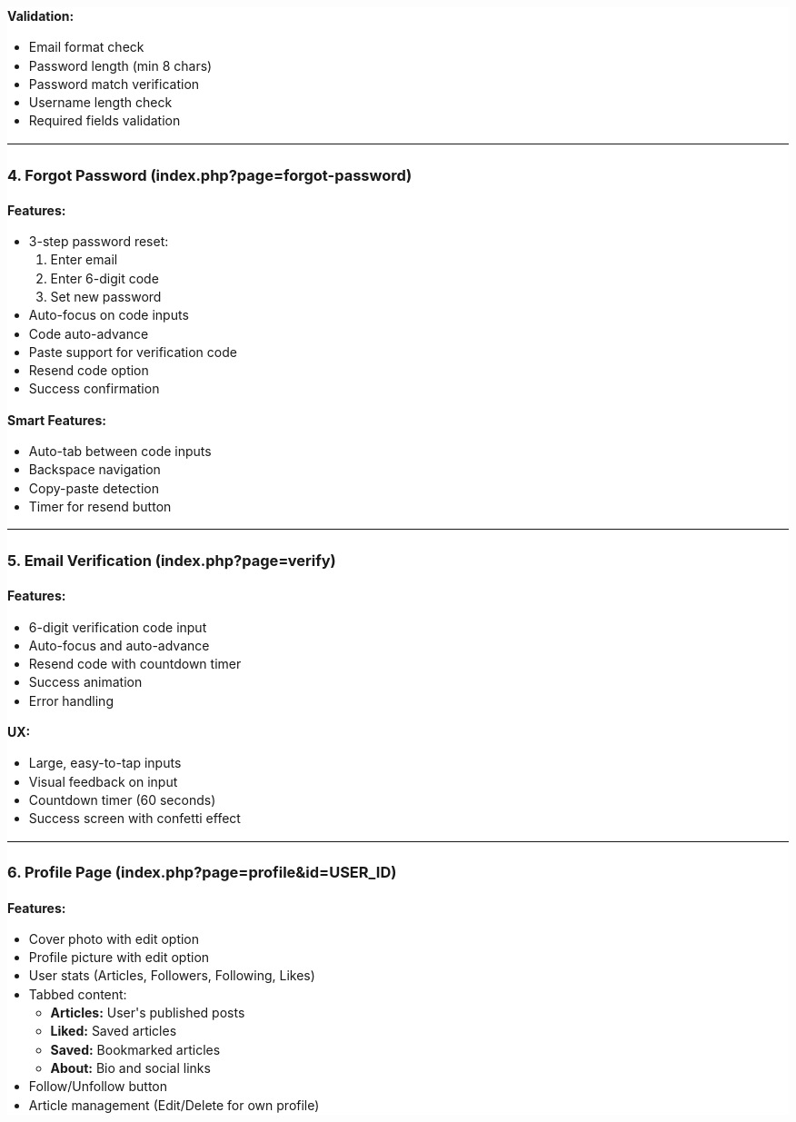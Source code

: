 **Validation:**
- Email format check
- Password length (min 8 chars)
- Password match verification
- Username length check
- Required fields validation

---

### 4. **Forgot Password** (index.php?page=forgot-password)
**Features:**
- 3-step password reset:
  1. Enter email
  2. Enter 6-digit code
  3. Set new password
- Auto-focus on code inputs
- Code auto-advance
- Paste support for verification code
- Resend code option
- Success confirmation

**Smart Features:**
- Auto-tab between code inputs
- Backspace navigation
- Copy-paste detection
- Timer for resend button

---

### 5. **Email Verification** (index.php?page=verify)
**Features:**
- 6-digit verification code input
- Auto-focus and auto-advance
- Resend code with countdown timer
- Success animation
- Error handling

**UX:**
- Large, easy-to-tap inputs
- Visual feedback on input
- Countdown timer (60 seconds)
- Success screen with confetti effect

---

### 6. **Profile Page** (index.php?page=profile&id=USER_ID)
**Features:**
- Cover photo with edit option
- Profile picture with edit option
- User stats (Articles, Followers, Following, Likes)
- Tabbed content:
  - **Articles:** User's published posts
  - **Liked:** Saved articles
  - **Saved:** Bookmarked articles
  - **About:** Bio and social links
- Follow/Unfollow button
- Article management (Edit/Delete for own profile)
